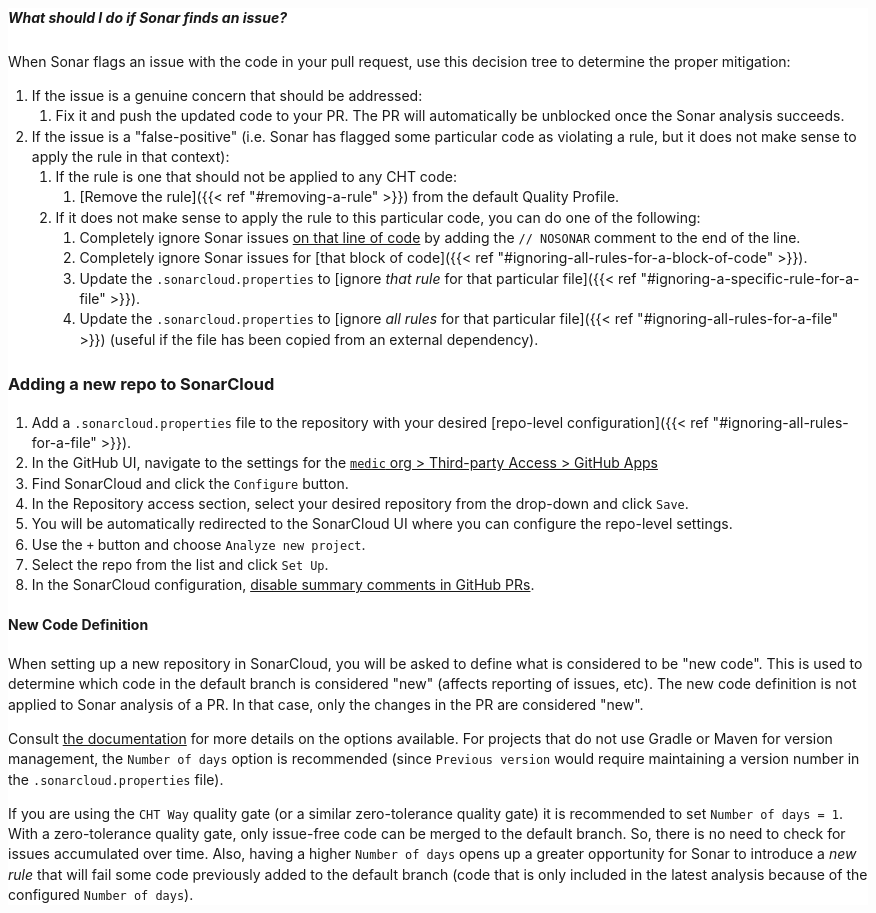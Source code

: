##### What should I do if Sonar finds an issue?

When Sonar flags an issue with the code in your pull request, use this decision tree to determine the proper mitigation:

1. If the issue is a genuine concern that should be addressed:
   1. Fix it and push the updated code to your PR. The PR will automatically be unblocked once the Sonar analysis succeeds.
1. If the issue is a "false-positive" (i.e. Sonar has flagged some particular code as violating a rule, but it does not make sense to apply the rule in that context):
   1. If the rule is one that should not be applied to any CHT code:
      1. [Remove the rule]({{< ref "#removing-a-rule" >}}) from the default Quality Profile.
   1. If it does not make sense to apply the rule to this particular code, you can do one of the following:
      1. Completely ignore Sonar issues [on that line of code](https://docs.sonarsource.com/sonarqube/latest/user-guide/issues/managing/) by adding the `// NOSONAR` comment to the end of the line.
      1. Completely ignore Sonar issues for [that block of code]({{< ref "#ignoring-all-rules-for-a-block-of-code" >}}).
      1. Update the `.sonarcloud.properties` to [ignore _that rule_ for that particular file]({{< ref "#ignoring-a-specific-rule-for-a-file" >}}).
      1. Update the `.sonarcloud.properties` to [ignore _all rules_ for that particular file]({{< ref "#ignoring-all-rules-for-a-file" >}}) (useful if the file has been copied from an external dependency).

### Adding a new repo to SonarCloud

1. Add a `.sonarcloud.properties` file to the repository with your desired [repo-level configuration]({{< ref "#ignoring-all-rules-for-a-file" >}}).
2. In the GitHub UI, navigate to the settings for the [`medic` org > Third-party Access > GitHub Apps](https://github.com/organizations/medic/settings/installations)
3. Find SonarCloud and click the `Configure` button.
4. In the Repository access section, select your desired repository from the drop-down and click `Save`.
5. You will be automatically redirected to the SonarCloud UI where you can configure the repo-level settings.
6. Use the `+` button and choose `Analyze new project`.
7. Select the repo from the list and click `Set Up`.
8. In the SonarCloud configuration, [disable summary comments in GitHub PRs](https://github.com/medic/cht-sync/pull/68#issuecomment-1935677776).

#### New Code Definition

When setting up a new repository in SonarCloud, you will be asked to define what is considered to be "new code". This is used to determine which code in the default branch is considered "new" (affects reporting of issues, etc). The new code definition is not applied to Sonar analysis of a PR. In that case, only the changes in the PR are considered "new".

Consult [the documentation](https://docs.sonarcloud.io/improving/new-code-definition/) for more details on the options available. For projects that do not use Gradle or Maven for version management, the `Number of days` option is recommended (since `Previous version` would require maintaining a version number in the `.sonarcloud.properties` file).

If you are using the `CHT Way` quality gate (or a similar zero-tolerance quality gate) it is recommended to set `Number of days = 1`. With a zero-tolerance quality gate, only issue-free code can be merged to the default branch. So, there is no need to check for issues accumulated over time. Also, having a higher `Number of days` opens up a greater opportunity for Sonar to introduce a _new rule_ that will fail some code previously added to the default branch (code that is only included in the latest analysis because of the configured `Number of days`).
